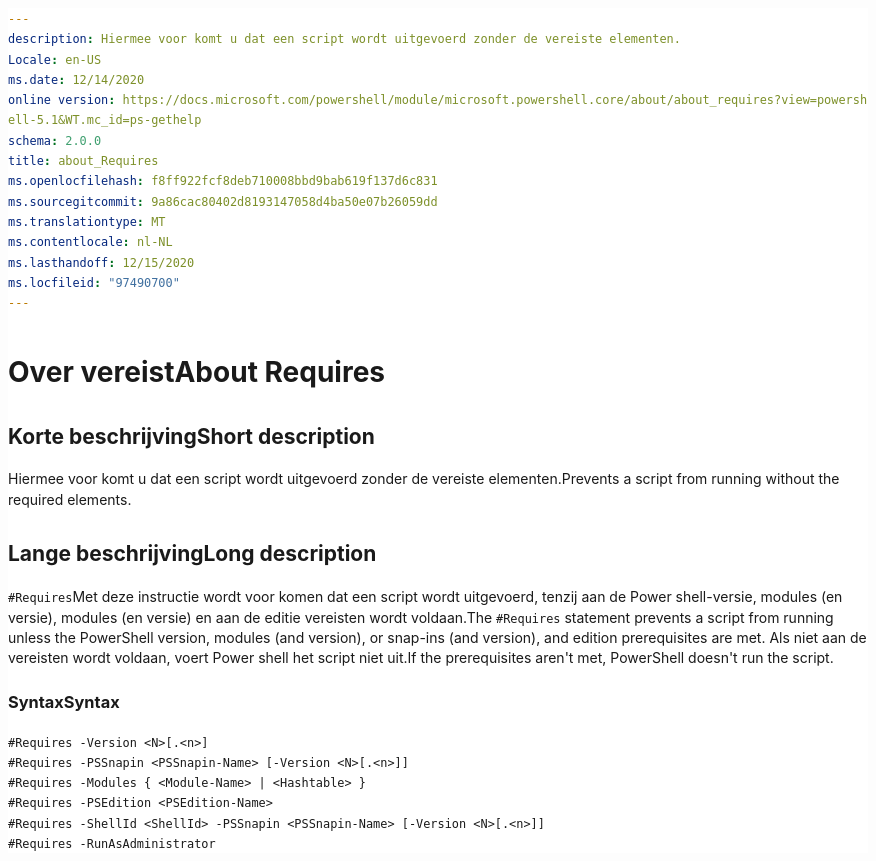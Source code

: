 ```yaml
---
description: Hiermee voor komt u dat een script wordt uitgevoerd zonder de vereiste elementen.
Locale: en-US
ms.date: 12/14/2020
online version: https://docs.microsoft.com/powershell/module/microsoft.powershell.core/about/about_requires?view=powershell-5.1&WT.mc_id=ps-gethelp
schema: 2.0.0
title: about_Requires
ms.openlocfilehash: f8ff922fcf8deb710008bbd9bab619f137d6c831
ms.sourcegitcommit: 9a86cac80402d8193147058d4ba50e07b26059dd
ms.translationtype: MT
ms.contentlocale: nl-NL
ms.lasthandoff: 12/15/2020
ms.locfileid: "97490700"
---
```

# <a name="about-requires"></a><span data-ttu-id="9035a-103">Over vereist</span><span class="sxs-lookup"><span data-stu-id="9035a-103">About Requires</span></span>

## <a name="short-description"></a><span data-ttu-id="9035a-104">Korte beschrijving</span><span class="sxs-lookup"><span data-stu-id="9035a-104">Short description</span></span>
<span data-ttu-id="9035a-105">Hiermee voor komt u dat een script wordt uitgevoerd zonder de vereiste elementen.</span><span class="sxs-lookup"><span data-stu-id="9035a-105">Prevents a script from running without the required elements.</span></span>

## <a name="long-description"></a><span data-ttu-id="9035a-106">Lange beschrijving</span><span class="sxs-lookup"><span data-stu-id="9035a-106">Long description</span></span>

<span data-ttu-id="9035a-107">`#Requires`Met deze instructie wordt voor komen dat een script wordt uitgevoerd, tenzij aan de Power shell-versie, modules (en versie), modules (en versie) en aan de editie vereisten wordt voldaan.</span><span class="sxs-lookup"><span data-stu-id="9035a-107">The `#Requires` statement prevents a script from running unless the PowerShell version, modules (and version), or snap-ins (and version), and edition prerequisites are met.</span></span> <span data-ttu-id="9035a-108">Als niet aan de vereisten wordt voldaan, voert Power shell het script niet uit.</span><span class="sxs-lookup"><span data-stu-id="9035a-108">If the prerequisites aren't met, PowerShell doesn't run the script.</span></span>

### <a name="syntax"></a><span data-ttu-id="9035a-109">Syntax</span><span class="sxs-lookup"><span data-stu-id="9035a-109">Syntax</span></span>

```
#Requires -Version <N>[.<n>]
#Requires -PSSnapin <PSSnapin-Name> [-Version <N>[.<n>]]
#Requires -Modules { <Module-Name> | <Hashtable> }
#Requires -PSEdition <PSEdition-Name>
#Requires -ShellId <ShellId> -PSSnapin <PSSnapin-Name> [-Version <N>[.<n>]]
#Requires -RunAsAdministrator
```
